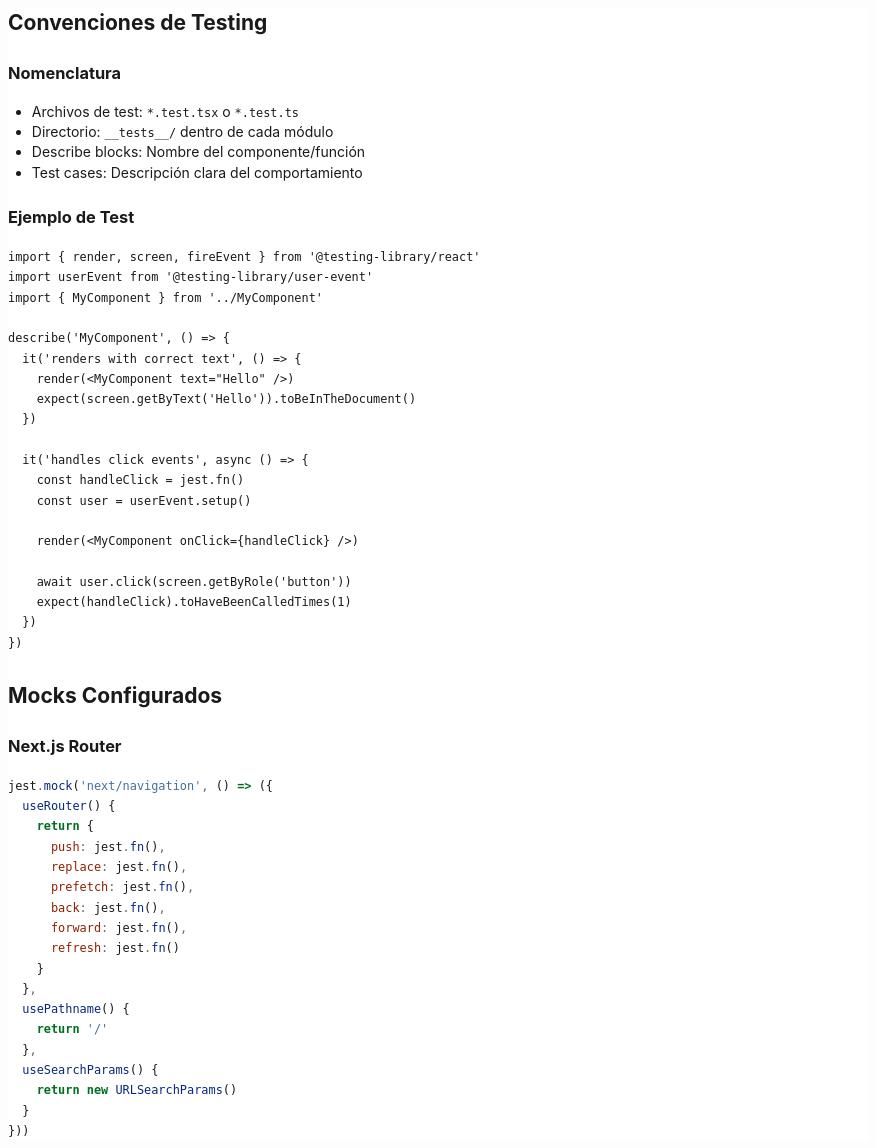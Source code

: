 ## Convenciones de Testing

### Nomenclatura

- Archivos de test: `*.test.tsx` o `*.test.ts`
- Directorio: `__tests__/` dentro de cada módulo
- Describe blocks: Nombre del componente/función
- Test cases: Descripción clara del comportamiento

### Ejemplo de Test

```tsx
import { render, screen, fireEvent } from '@testing-library/react'
import userEvent from '@testing-library/user-event'
import { MyComponent } from '../MyComponent'

describe('MyComponent', () => {
  it('renders with correct text', () => {
    render(<MyComponent text="Hello" />)
    expect(screen.getByText('Hello')).toBeInTheDocument()
  })

  it('handles click events', async () => {
    const handleClick = jest.fn()
    const user = userEvent.setup()
    
    render(<MyComponent onClick={handleClick} />)
    
    await user.click(screen.getByRole('button'))
    expect(handleClick).toHaveBeenCalledTimes(1)
  })
})
```

## Mocks Configurados

### Next.js Router
```javascript
jest.mock('next/navigation', () => ({
  useRouter() {
    return {
      push: jest.fn(),
      replace: jest.fn(),
      prefetch: jest.fn(),
      back: jest.fn(),
      forward: jest.fn(),
      refresh: jest.fn()
    }
  },
  usePathname() {
    return '/'
  },
  useSearchParams() {
    return new URLSearchParams()
  }
}))
```

